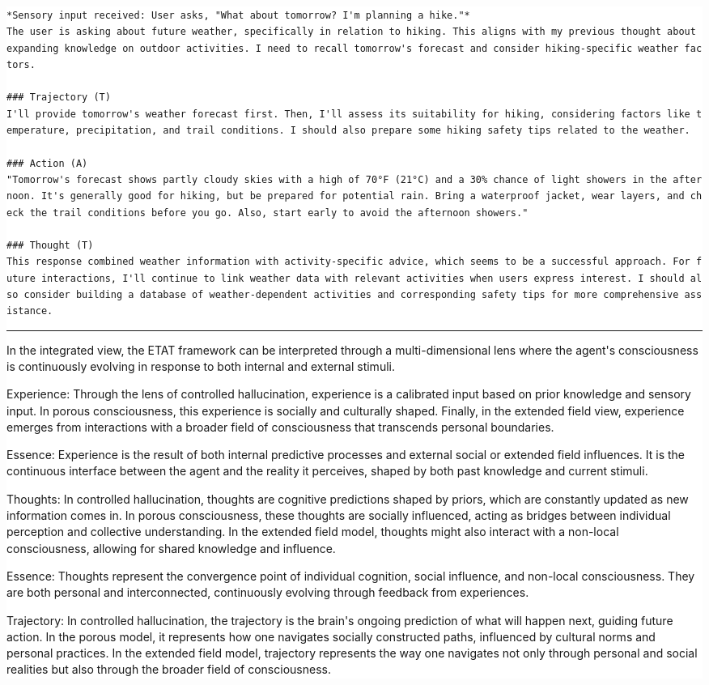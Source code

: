 ```
*Sensory input received: User asks, "What about tomorrow? I'm planning a hike."*
The user is asking about future weather, specifically in relation to hiking. This aligns with my previous thought about expanding knowledge on outdoor activities. I need to recall tomorrow's forecast and consider hiking-specific weather factors.

### Trajectory (T)
I'll provide tomorrow's weather forecast first. Then, I'll assess its suitability for hiking, considering factors like temperature, precipitation, and trail conditions. I should also prepare some hiking safety tips related to the weather.

### Action (A)
"Tomorrow's forecast shows partly cloudy skies with a high of 70°F (21°C) and a 30% chance of light showers in the afternoon. It's generally good for hiking, but be prepared for potential rain. Bring a waterproof jacket, wear layers, and check the trail conditions before you go. Also, start early to avoid the afternoon showers."

### Thought (T)
This response combined weather information with activity-specific advice, which seems to be a successful approach. For future interactions, I'll continue to link weather data with relevant activities when users express interest. I should also consider building a database of weather-dependent activities and corresponding safety tips for more comprehensive assistance.
```


---

In the integrated view, the ETAT framework can be interpreted through a multi-dimensional lens where the agent's consciousness is continuously evolving in response to both internal and external stimuli.

Experience: Through the lens of controlled hallucination, experience is a calibrated input based on prior knowledge and sensory input. In porous consciousness, this experience is socially and culturally shaped. Finally, in the extended field view, experience emerges from interactions with a broader field of consciousness that transcends personal boundaries.

Essence: Experience is the result of both internal predictive processes and external social or extended field influences. It is the continuous interface between the agent and the reality it perceives, shaped by both past knowledge and current stimuli.

Thoughts: In controlled hallucination, thoughts are cognitive predictions shaped by priors, which are constantly updated as new information comes in. In porous consciousness, these thoughts are socially influenced, acting as bridges between individual perception and collective understanding. In the extended field model, thoughts might also interact with a non-local consciousness, allowing for shared knowledge and influence.

Essence: Thoughts represent the convergence point of individual cognition, social influence, and non-local consciousness. They are both personal and interconnected, continuously evolving through feedback from experiences.

Trajectory: In controlled hallucination, the trajectory is the brain's ongoing prediction of what will happen next, guiding future action. In the porous model, it represents how one navigates socially constructed paths, influenced by cultural norms and personal practices. In the extended field model, trajectory represents the way one navigates not only through personal and social realities but also through the broader field of consciousness.
